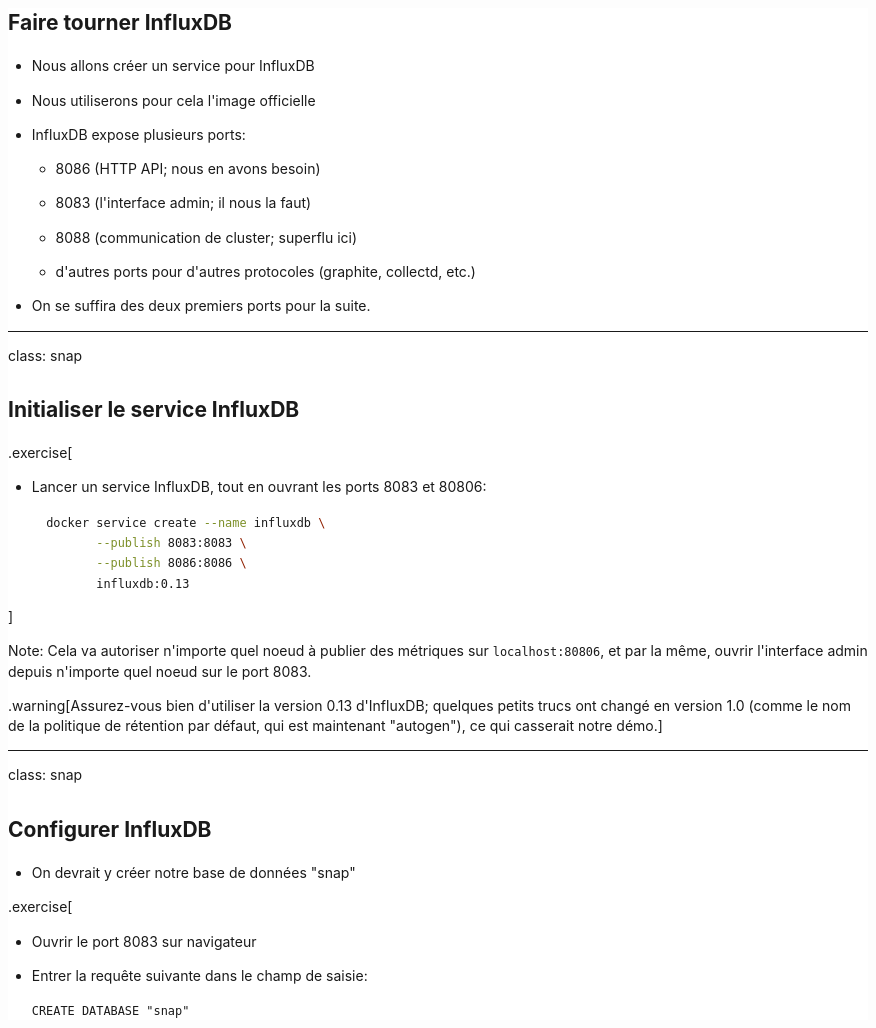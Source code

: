 ## Faire tourner InfluxDB

- Nous allons créer un service pour InfluxDB

- Nous utiliserons pour cela l'image officielle

- InfluxDB expose plusieurs ports:

  - 8086 (HTTP API; nous en avons besoin)

  - 8083 (l'interface admin; il nous la faut)

  - 8088 (communication de cluster; superflu ici)

  - d'autres ports pour d'autres protocoles (graphite, collectd, etc.)

- On se suffira des deux premiers ports pour la suite.

---

class: snap

## Initialiser le service InfluxDB

.exercise[

- Lancer un service InfluxDB, tout en ouvrant les ports 8083 et 80806:
  ```bash
    docker service create --name influxdb \
           --publish 8083:8083 \
           --publish 8086:8086 \
           influxdb:0.13
  ```

]

Note: Cela va autoriser n'importe quel noeud à publier des métriques sur `localhost:80806`,
et par la même, ouvrir l'interface admin depuis n'importe quel noeud sur le port 8083.

.warning[Assurez-vous bien d'utiliser la version 0.13 d'InfluxDB; quelques petits trucs
ont changé en version 1.0 (comme le nom de la politique de rétention par défaut, qui est
maintenant "autogen"), ce qui casserait notre démo.]

---

class: snap

## Configurer InfluxDB

- On devrait y créer notre base de données "snap"

.exercise[

- Ouvrir le port 8083 sur navigateur

- Entrer la requête suivante dans le champ de saisie:
  ```
  CREATE DATABASE "snap"
  ```
